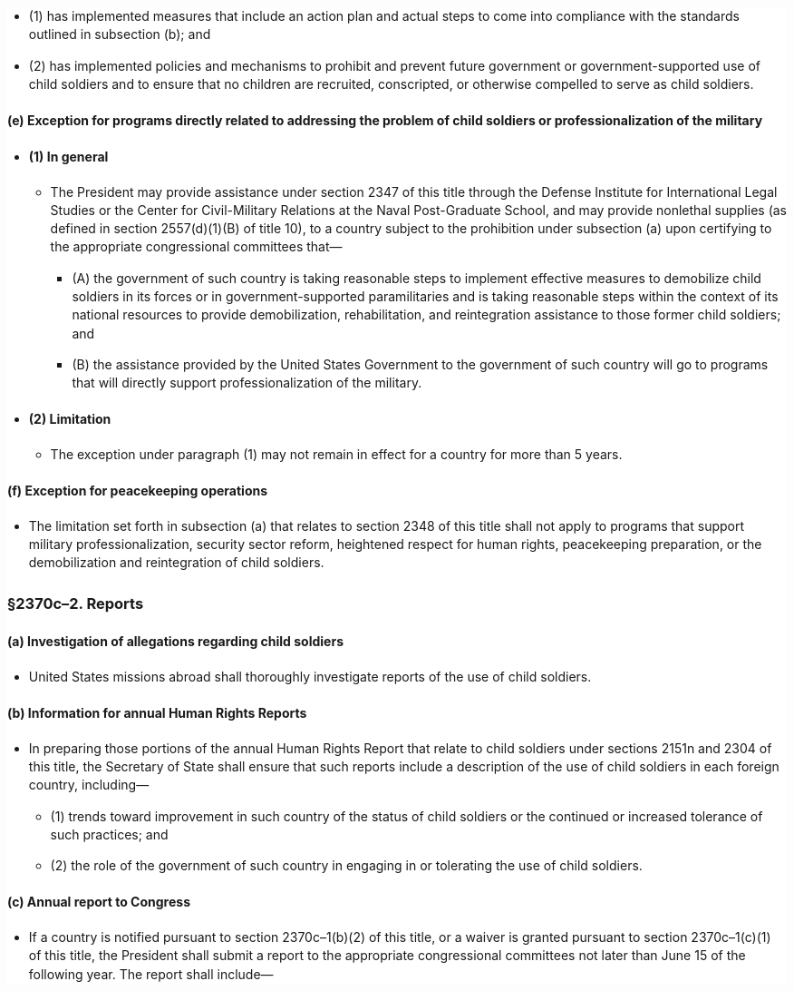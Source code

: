   * (1) has implemented measures that include an action plan and actual steps to come into compliance with the standards outlined in subsection (b); and

  * (2) has implemented policies and mechanisms to prohibit and prevent future government or government-supported use of child soldiers and to ensure that no children are recruited, conscripted, or otherwise compelled to serve as child soldiers.

#### (e) Exception for programs directly related to addressing the problem of child soldiers or professionalization of the military
* #### (1) In general
  * The President may provide assistance under section 2347 of this title through the Defense Institute for International Legal Studies or the Center for Civil-Military Relations at the Naval Post-Graduate School, and may provide nonlethal supplies (as defined in section 2557(d)(1)(B) of title 10), to a country subject to the prohibition under subsection (a) upon certifying to the appropriate congressional committees that—

    * (A) the government of such country is taking reasonable steps to implement effective measures to demobilize child soldiers in its forces or in government-supported paramilitaries and is taking reasonable steps within the context of its national resources to provide demobilization, rehabilitation, and reintegration assistance to those former child soldiers; and

    * (B) the assistance provided by the United States Government to the government of such country will go to programs that will directly support professionalization of the military.

* #### (2) Limitation
  * The exception under paragraph (1) may not remain in effect for a country for more than 5 years.

#### (f) Exception for peacekeeping operations
* The limitation set forth in subsection (a) that relates to section 2348 of this title shall not apply to programs that support military professionalization, security sector reform, heightened respect for human rights, peacekeeping preparation, or the demobilization and reintegration of child soldiers.

### §2370c–2. Reports
#### (a) Investigation of allegations regarding child soldiers
* United States missions abroad shall thoroughly investigate reports of the use of child soldiers.

#### (b) Information for annual Human Rights Reports
* In preparing those portions of the annual Human Rights Report that relate to child soldiers under sections 2151n and 2304 of this title, the Secretary of State shall ensure that such reports include a description of the use of child soldiers in each foreign country, including—

  * (1) trends toward improvement in such country of the status of child soldiers or the continued or increased tolerance of such practices; and

  * (2) the role of the government of such country in engaging in or tolerating the use of child soldiers.

#### (c) Annual report to Congress
* If a country is notified pursuant to section 2370c–1(b)(2) of this title, or a waiver is granted pursuant to section 2370c–1(c)(1) of this title, the President shall submit a report to the appropriate congressional committees not later than June 15 of the following year. The report shall include—
